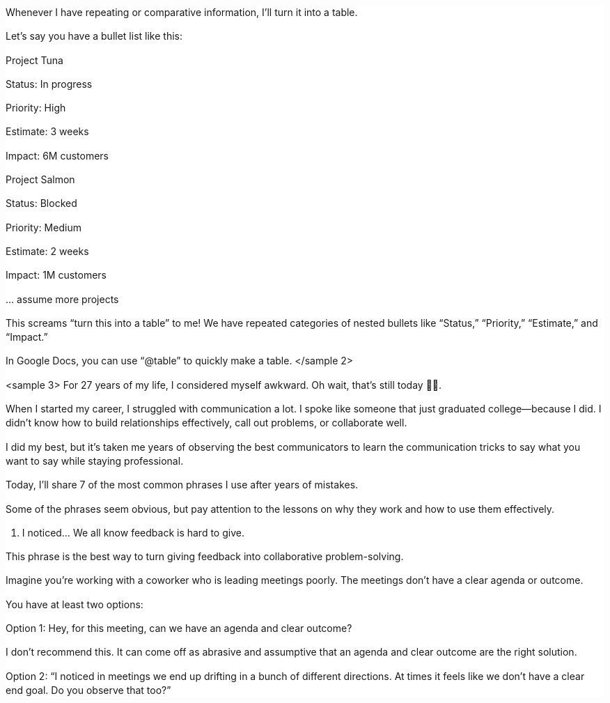 Whenever I have repeating or comparative information, I’ll turn it into a table.

Let’s say you have a bullet list like this:

Project Tuna

Status: In progress

Priority: High

Estimate: 3 weeks

Impact: 6M customers

Project Salmon

Status: Blocked

Priority: Medium

Estimate: 2 weeks

Impact: 1M customers

… assume more projects

This screams “turn this into a table” to me! We have repeated categories of nested bullets like “Status,” “Priority,” “Estimate,” and “Impact.”

In Google Docs, you can use “@table” to quickly make a table.
</sample 2>

<sample 3>
For 27 years of my life, I considered myself awkward. Oh wait, that’s still today 🤦‍♂️.

When I started my career, I struggled with communication a lot. I spoke like someone that just graduated college—because I did. I didn’t know how to build relationships effectively, call out problems, or collaborate well.

I did my best, but it’s taken me years of observing the best communicators to learn the communication tricks to say what you want to say while staying professional.

Today, I’ll share 7 of the most common phrases I use after years of mistakes.

Some of the phrases seem obvious, but pay attention to the lessons on why they work and how to use them effectively.

1) I noticed…
We all know feedback is hard to give.

This phrase is the best way to turn giving feedback into collaborative problem-solving.

Imagine you’re working with a coworker who is leading meetings poorly. The meetings don’t have a clear agenda or outcome.

You have at least two options:

Option 1: Hey, for this meeting, can we have an agenda and clear outcome?

I don’t recommend this. It can come off as abrasive and assumptive that an agenda and clear outcome are the right solution.

Option 2: “I noticed in meetings we end up drifting in a bunch of different directions. At times it feels like we don’t have a clear end goal. Do you observe that too?”
